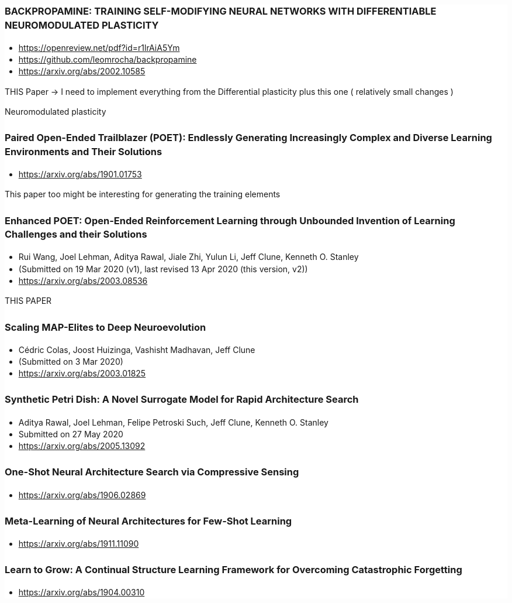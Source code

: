 
### BACKPROPAMINE: TRAINING SELF-MODIFYING NEURAL NETWORKS WITH DIFFERENTIABLE NEUROMODULATED PLASTICITY
* https://openreview.net/pdf?id=r1lrAiA5Ym
* https://github.com/leomrocha/backpropamine
* https://arxiv.org/abs/2002.10585


THIS Paper -> I need to implement everything from the Differential plasticity plus this one ( relatively small changes )

Neuromodulated plasticity

### Paired Open-Ended Trailblazer (POET): Endlessly Generating Increasingly Complex and Diverse Learning Environments and Their Solutions
* https://arxiv.org/abs/1901.01753

This paper too might be interesting for generating the training elements

### Enhanced POET: Open-Ended Reinforcement Learning through Unbounded Invention of Learning Challenges and their Solutions
* Rui Wang, Joel Lehman, Aditya Rawal, Jiale Zhi, Yulun Li, Jeff Clune, Kenneth O. Stanley
* (Submitted on 19 Mar 2020 (v1), last revised 13 Apr 2020 (this version, v2))
*  https://arxiv.org/abs/2003.08536

THIS PAPER

### Scaling MAP-Elites to Deep Neuroevolution
* Cédric Colas, Joost Huizinga, Vashisht Madhavan, Jeff Clune
* (Submitted on 3 Mar 2020)
* https://arxiv.org/abs/2003.01825

### Synthetic Petri Dish: A Novel Surrogate Model for Rapid Architecture Search
* Aditya Rawal, Joel Lehman, Felipe Petroski Such, Jeff Clune, Kenneth O. Stanley
* Submitted on 27 May 2020
* https://arxiv.org/abs/2005.13092

### One-Shot Neural Architecture Search via Compressive Sensing
* https://arxiv.org/abs/1906.02869

### Meta-Learning of Neural Architectures for Few-Shot Learning
* https://arxiv.org/abs/1911.11090

### Learn to Grow: A Continual Structure Learning Framework for Overcoming Catastrophic Forgetting
* https://arxiv.org/abs/1904.00310
